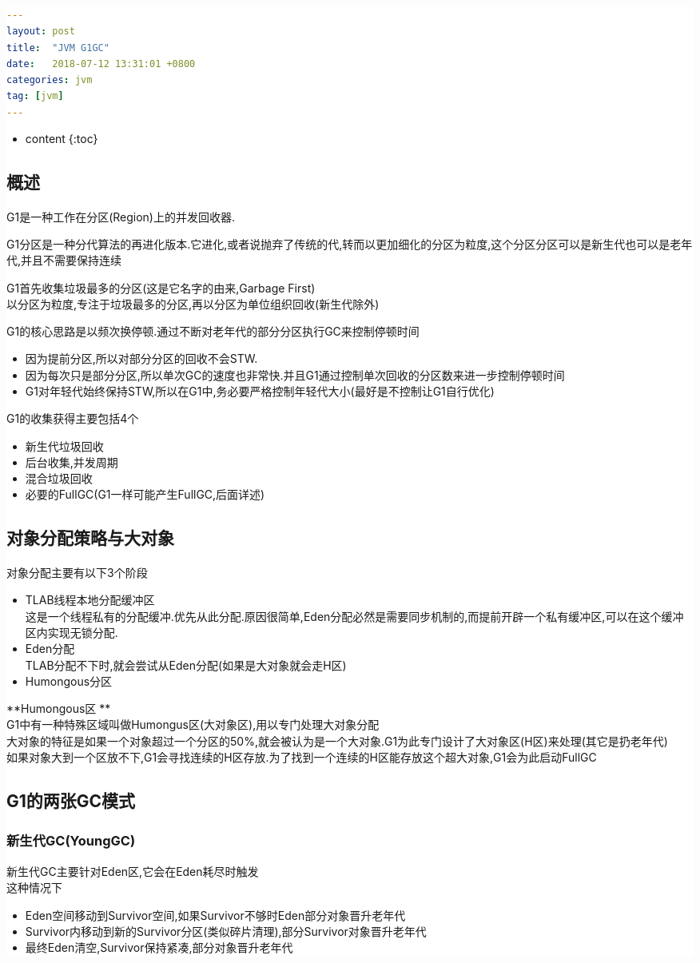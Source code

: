 ```yaml
---
layout: post
title:  "JVM G1GC"
date:   2018-07-12 13:31:01 +0800
categories: jvm
tag: [jvm]
---
```


* content
{:toc}


## 概述  

G1是一种工作在分区(Region)上的并发回收器.  

G1分区是一种分代算法的再进化版本.它进化,或者说抛弃了传统的代,转而以更加细化的分区为粒度,这个分区分区可以是新生代也可以是老年代,并且不需要保持连续  

G1首先收集垃圾最多的分区(这是它名字的由来,Garbage First)  
以分区为粒度,专注于垃圾最多的分区,再以分区为单位组织回收(新生代除外)  

G1的核心思路是以频次换停顿.通过不断对老年代的部分分区执行GC来控制停顿时间  
* 因为提前分区,所以对部分分区的回收不会STW.  
* 因为每次只是部分分区,所以单次GC的速度也非常快.并且G1通过控制单次回收的分区数来进一步控制停顿时间  
* G1对年轻代始终保持STW,所以在G1中,务必要严格控制年轻代大小(最好是不控制让G1自行优化)  

G1的收集获得主要包括4个  
* 新生代垃圾回收   
* 后台收集,并发周期   
* 混合垃圾回收   
* 必要的FullGC(G1一样可能产生FullGC,后面详述)  


## 对象分配策略与大对象    

对象分配主要有以下3个阶段  
* TLAB线程本地分配缓冲区  
这是一个线程私有的分配缓冲.优先从此分配.原因很简单,Eden分配必然是需要同步机制的,而提前开辟一个私有缓冲区,可以在这个缓冲区内实现无锁分配.
* Eden分配  
TLAB分配不下时,就会尝试从Eden分配(如果是大对象就会走H区)  
* Humongous分区  

**Humongous区  **  
G1中有一种特殊区域叫做Humongus区(大对象区),用以专门处理大对象分配  
大对象的特征是如果一个对象超过一个分区的50%,就会被认为是一个大对象.G1为此专门设计了大对象区(H区)来处理(其它是扔老年代)  
如果对象大到一个区放不下,G1会寻找连续的H区存放.为了找到一个连续的H区能存放这个超大对象,G1会为此启动FullGC  

## G1的两张GC模式  

### 新生代GC(YoungGC)  

新生代GC主要针对Eden区,它会在Eden耗尽时触发  
这种情况下  
* Eden空间移动到Survivor空间,如果Survivor不够时Eden部分对象晋升老年代  
* Survivor内移动到新的Survivor分区(类似碎片清理),部分Survivor对象晋升老年代  
* 最终Eden清空,Survivor保持紧凑,部分对象晋升老年代  
